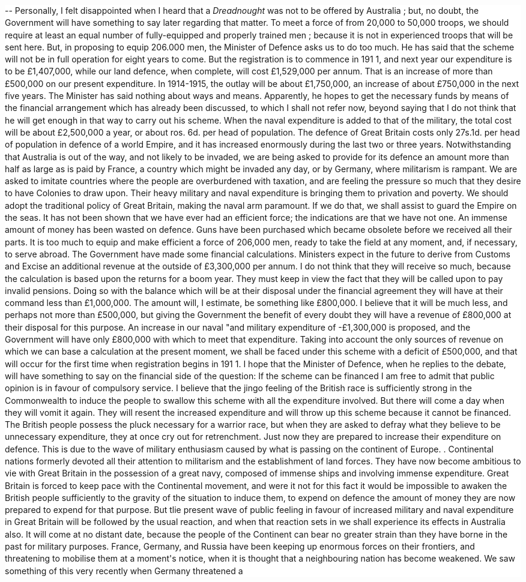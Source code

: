-- Personally, I felt disappointed when I heard that a  *Dreadnought*  was not to be offered by Australia ; but, no doubt, the Government will have something to say later regarding that matter. To meet a force of from 20,000 to 50,000 troops, we should require at least an equal number of fully-equipped and properly trained men ; because it is not in experienced troops that will be sent here. But, in proposing to equip 206.000 men, the Minister of Defence asks us to do too much. He has said that the scheme will not be in full operation for eight years to come. But the registration is to commence in 191 1, and next year our expenditure is to be £1,407,000, while our land defence, when complete, will cost £1,529,000 per annum. That is an increase of more than £500,000 on our present expenditure. In 1914-1915, the outlay will be about £1,750,000, an increase of about £750,000 in the next five years. The Minister has said nothing about ways and means. Apparently, he hopes to get the necessary funds by means of the financial arrangement which has already been discussed, to which I shall not refer now, beyond saying that I do not think that he will get enough in that way to carry out his scheme. When the naval expenditure is added to that of the military, the total cost will be about £2,500,000 a year, or about ros. 6d. per head of population. The defence of Great Britain costs only 27s.1d. per head of population in defence of a world Empire, and it has increased enormously during the last two or three years. Notwithstanding that Australia is out of the way, and not likely to be invaded, we are being asked to provide for its defence an amount more than half as large as is paid by France, a country which might be invaded any day, or by Germany, where militarism is rampant. We are asked to imitate countries where the people are overburdened with taxation, and are feeling the pressure so much that they desire to have Colonies to draw upon. Their heavy military and naval expenditure is bringing them to privation and poverty. We should adopt the traditional policy of Great Britain, making the naval arm paramount. If we do that, we shall assist to guard the Empire on the seas. It has not been shown that we have ever had an efficient force; the indications are that we have not one. An immense amount of money has been wasted on defence. Guns have been purchased which became obsolete before we received all their parts. It is too much to equip and make efficient a force of 206,000 men, ready to take the field at any moment, and, if necessary, to serve abroad. The Government have made some financial calculations. Ministers expect in the future to derive from Customs and Excise an additional revenue at the outside of £3,300,000 per annum. I do not think that they will receive so much, because the calculation is based upon the returns for a boom year. They must keep in view the fact that they will be called upon to pay invalid pensions. Doing so with the balance which will be at their disposal under the financial agreement they will have at their command less than £1,000,000. The amount will, I estimate, be something like £800,000. I believe that it will be much less, and perhaps not more than £500,000, but giving the Government the benefit of every doubt they will have a revenue of £800,000 at their disposal for this purpose. An increase in our naval "and military expenditure of -£1,300,000 is proposed, and the Government will have only £800,000 with which to meet that expenditure. Taking into account the only sources of revenue on which we can base a calculation at the present moment, we shall be faced under this scheme with a deficit of £500,000, and that will occur for the first time when registration begins in 191 1. I hope that the Minister of Defence, when he replies to the debate, will have something to say on the financial side of the question: If the scheme can be financed I am free to admit that public opinion is in favour of compulsory service. I believe that the jingo feeling of the British race is sufficiently strong in the Commonwealth to induce the people to swallow this scheme with all the expenditure involved. But there will come a day when they will vomit it again. They will resent the increased expenditure and will throw up this scheme because it cannot be financed. The British people possess the pluck necessary for a warrior race, but when they are asked to defray what they believe to be unnecessary expenditure, they at once cry out for retrenchment. Just now they are prepared to increase their expenditure on defence. This is due to the wave of military enthusiasm caused by what is passing on the continent of Europe. . Continental nations formerly devoted all their attention to militarism and the establishment of land forces. They have now become ambitious to vie with Great Britain in the possession of a great navy, composed of immense ships and involving immense expenditure. Great Britain is forced to keep pace with the Continental movement, and were it not for this fact it would be impossible to awaken the British people sufficiently to the gravity of the situation to induce them, to expend on defence the amount of money they are now prepared to expend for that purpose. But tlie present wave of public feeling in favour of increased military and naval expenditure in Great Britain will be followed by the usual reaction, and when that reaction sets in we shall experience its effects in Australia also. It will come at no distant date, because the people of the Continent can bear no greater strain than they have borne in the past for military purposes. France, Germany, and Russia have been keeping up enormous forces on their frontiers, and threatening to mobilise them at a moment's notice, when it is thought that a neighbouring nation has become weakened. We saw something of this very recently when Germany threatened a